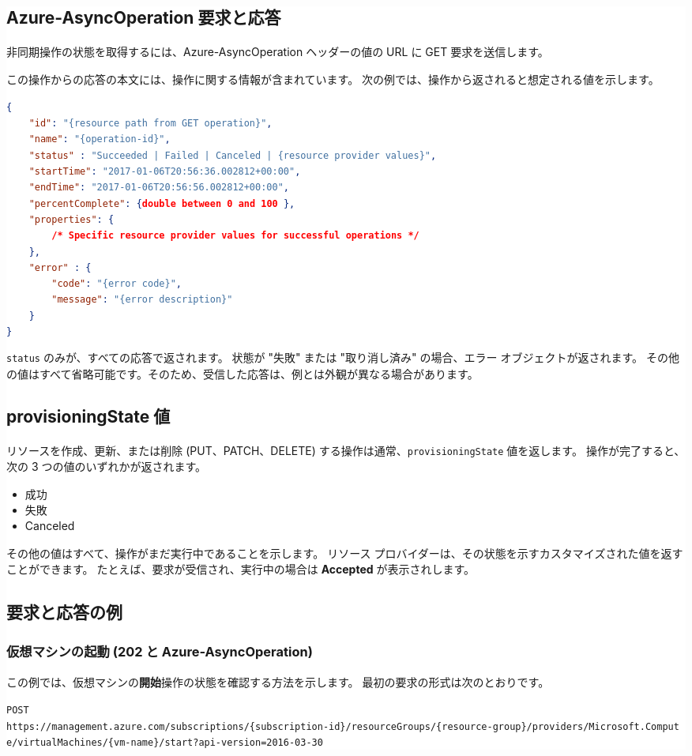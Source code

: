 ## <a name="azure-asyncoperation-request-and-response"></a>Azure-AsyncOperation 要求と応答

非同期操作の状態を取得するには、Azure-AsyncOperation ヘッダーの値の URL に GET 要求を送信します。

この操作からの応答の本文には、操作に関する情報が含まれています。 次の例では、操作から返されると想定される値を示します。

```json
{
    "id": "{resource path from GET operation}",
    "name": "{operation-id}", 
    "status" : "Succeeded | Failed | Canceled | {resource provider values}", 
    "startTime": "2017-01-06T20:56:36.002812+00:00",
    "endTime": "2017-01-06T20:56:56.002812+00:00",
    "percentComplete": {double between 0 and 100 },
    "properties": {
        /* Specific resource provider values for successful operations */
    },
    "error" : { 
        "code": "{error code}",  
        "message": "{error description}" 
    }
}
```

`status` のみが、すべての応答で返されます。 状態が "失敗" または "取り消し済み" の場合、エラー オブジェクトが返されます。 その他の値はすべて省略可能です。そのため、受信した応答は、例とは外観が異なる場合があります。

## <a name="provisioningstate-values"></a>provisioningState 値

リソースを作成、更新、または削除 (PUT、PATCH、DELETE) する操作は通常、`provisioningState` 値を返します。 操作が完了すると、次の 3 つの値のいずれかが返されます。 

* 成功
* 失敗
* Canceled

その他の値はすべて、操作がまだ実行中であることを示します。 リソース プロバイダーは、その状態を示すカスタマイズされた値を返すことができます。 たとえば、要求が受信され、実行中の場合は **Accepted** が表示されします。


## <a name="example-requests-and-responses"></a>要求と応答の例

### <a name="start-virtual-machine-202-with-azure-asyncoperation"></a>仮想マシンの起動 (202 と Azure-AsyncOperation)
この例では、仮想マシンの**開始**操作の状態を確認する方法を示します。 最初の要求の形式は次のとおりです。

```HTTP
POST 
https://management.azure.com/subscriptions/{subscription-id}/resourceGroups/{resource-group}/providers/Microsoft.Compute/virtualMachines/{vm-name}/start?api-version=2016-03-30
```
